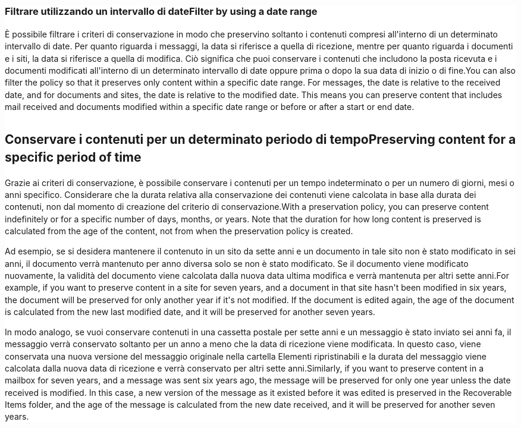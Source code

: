 ### <a name="filter-by-using-a-date-range"></a><span data-ttu-id="73161-195">Filtrare utilizzando un intervallo di date</span><span class="sxs-lookup"><span data-stu-id="73161-195">Filter by using a date range</span></span>

<span data-ttu-id="73161-p123">È possibile filtrare i criteri di conservazione in modo che preservino soltanto i contenuti compresi all'interno di un determinato intervallo di date. Per quanto riguarda i messaggi, la data si riferisce a quella di ricezione, mentre per quanto riguarda i documenti e i siti, la data si riferisce a quella di modifica. Ciò significa che puoi conservare i contenuti che includono la posta ricevuta e i documenti modificati all'interno di un determinato intervallo di date oppure prima o dopo la sua data di inizio o di fine.</span><span class="sxs-lookup"><span data-stu-id="73161-p123">You can also filter the policy so that it preserves only content within a specific date range. For messages, the date is relative to the received date, and for documents and sites, the date is relative to the modified date. This means you can preserve content that includes mail received and documents modified within a specific date range or before or after a start or end date.</span></span>
  
## <a name="preserving-content-for-a-specific-period-of-time"></a><span data-ttu-id="73161-199">Conservare i contenuti per un determinato periodo di tempo</span><span class="sxs-lookup"><span data-stu-id="73161-199">Preserving content for a specific period of time</span></span>

<span data-ttu-id="73161-p124">Grazie ai criteri di conservazione, è possibile conservare i contenuti per un tempo indeterminato o per un numero di giorni, mesi o anni specifico. Considerare che la durata relativa alla conservazione dei contenuti viene calcolata in base alla durata dei contenuti, non dal momento di creazione del criterio di conservazione.</span><span class="sxs-lookup"><span data-stu-id="73161-p124">With a preservation policy, you can preserve content indefinitely or for a specific number of days, months, or years. Note that the duration for how long content is preserved is calculated from the age of the content, not from when the preservation policy is created.</span></span> 
  
<span data-ttu-id="73161-p125">Ad esempio, se si desidera mantenere il contenuto in un sito da sette anni e un documento in tale sito non è stato modificato in sei anni, il documento verrà mantenuto per anno diversa solo se non è stato modificato. Se il documento viene modificato nuovamente, la validità del documento viene calcolata dalla nuova data ultima modifica e verrà mantenuta per altri sette anni.</span><span class="sxs-lookup"><span data-stu-id="73161-p125">For example, if you want to preserve content in a site for seven years, and a document in that site hasn't been modified in six years, the document will be preserved for only another year if it's not modified. If the document is edited again, the age of the document is calculated from the new last modified date, and it will be preserved for another seven years.</span></span>
  
<span data-ttu-id="73161-p126">In modo analogo, se vuoi conservare contenuti in una cassetta postale per sette anni e un messaggio è stato inviato sei anni fa, il messaggio verrà conservato soltanto per un anno a meno che la data di ricezione viene modificata. In questo caso, viene conservata una nuova versione del messaggio originale nella cartella Elementi ripristinabili e la durata del messaggio viene calcolata dalla nuova data di ricezione e verrà conservato per altri sette anni.</span><span class="sxs-lookup"><span data-stu-id="73161-p126">Similarly, if you want to preserve content in a mailbox for seven years, and a message was sent six years ago, the message will be preserved for only one year unless the date received is modified. In this case, a new version of the message as it existed before it was edited is preserved in the Recoverable Items folder, and the age of the message is calculated from the new date received, and it will be preserved for another seven years.</span></span>
  